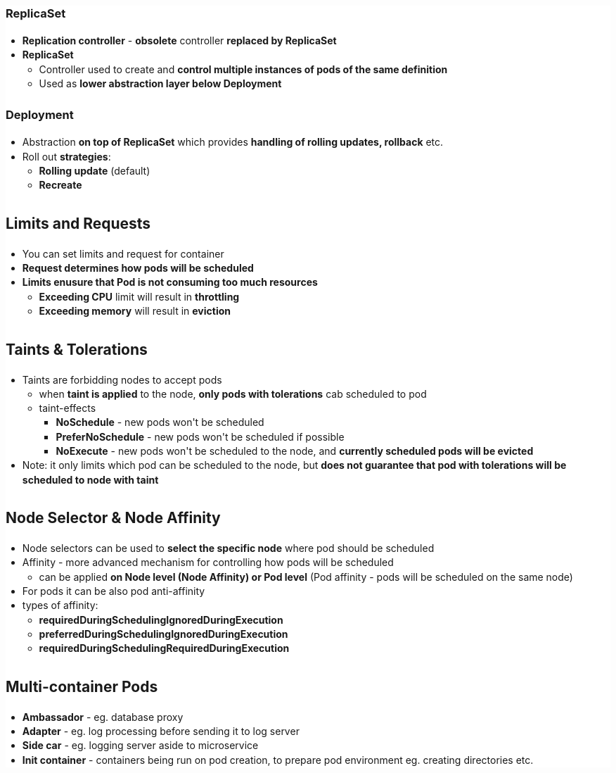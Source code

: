 ### ReplicaSet
- **Replication controller** \- **obsolete** controller **replaced by ReplicaSet**
-  **ReplicaSet** 
    - Controller used to create and **control multiple instances of pods of the same definition**
    - Used as **lower abstraction layer below Deployment**

### Deployment
-  Abstraction **on top of ReplicaSet** which provides **handling of rolling updates, rollback** etc.
-  Roll out **strategies**:
    - **Rolling update** \(default\)
    - **Recreate**

## Limits and Requests
-  You can set limits and request for container 
- **Request determines how pods will be scheduled** 
- **Limits enusure that Pod is not consuming too much resources**
    -  **Exceeding CPU** limit will result in **throttling**
    -  **Exceeding memory** will result in **eviction**

## Taints & Tolerations
-  Taints are forbidding nodes to accept pods
    -  when **taint is applied** to the node, **only pods with tolerations** cab scheduled to pod 
    -  taint\-effects
        - **NoSchedule** \- new pods won't be scheduled
        - **PreferNoSchedule** \- new pods won't be scheduled if possible
        - **NoExecute** \- new pods won't be scheduled to the node, and **currently scheduled pods will be evicted**
- Note: it only limits which pod can be scheduled to the node, but **does not guarantee that pod with tolerations will be scheduled to node with taint**

## Node Selector & Node Affinity
-  Node selectors can be used to **select the specific node** where pod should be scheduled
-  Affinity \- more advanced mechanism for controlling how pods will be scheduled
    -  can be applied **on Node level \(Node Affinity\) or Pod level** \(Pod affinity \- pods will be scheduled on the same node\)
-  For pods it can be also pod anti\-affinity 
-  types of affinity:
    - **requiredDuringSchedulingIgnoredDuringExecution**
    - **preferredDuringSchedulingIgnoredDuringExecution** 
    - **requiredDuringSchedulingRequiredDuringExecution**

## Multi\-container Pods
- **Ambassador** \- eg. database proxy
- **Adapter** \- eg. log processing before sending it to log server
- **Side car** \- eg. logging server aside to microservice
- **Init container** \- containers being run on pod creation, to prepare pod environment eg. creating directories etc.
